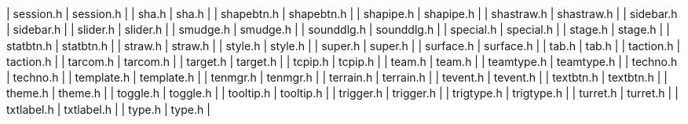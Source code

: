 | session.h | session.h |
| sha.h | sha.h |
| shapebtn.h | shapebtn.h |
| shapipe.h | shapipe.h |
| shastraw.h | shastraw.h |
| sidebar.h | sidebar.h |
| slider.h | slider.h |
| smudge.h | smudge.h |
| sounddlg.h | sounddlg.h |
| special.h | special.h |
| stage.h | stage.h |
| statbtn.h | statbtn.h |
| straw.h | straw.h |
| style.h | style.h |
| super.h | super.h |
| surface.h | surface.h |
| tab.h | tab.h |
| taction.h | taction.h |
| tarcom.h | tarcom.h |
| target.h | target.h |
| tcpip.h | tcpip.h |
| team.h | team.h |
| teamtype.h | teamtype.h |
| techno.h | techno.h |
| template.h | template.h |
| tenmgr.h | tenmgr.h |
| terrain.h | terrain.h |
| tevent.h | tevent.h |
| textbtn.h | textbtn.h |
| theme.h | theme.h |
| toggle.h | toggle.h |
| tooltip.h | tooltip.h |
| trigger.h | trigger.h |
| trigtype.h | trigtype.h |
| turret.h | turret.h |
| txtlabel.h | txtlabel.h |
| type.h | type.h |